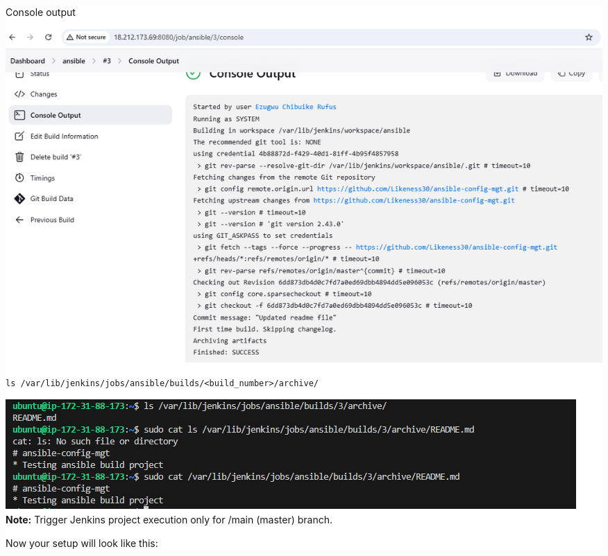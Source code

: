 Console output

![alt text](images/console-output.PNG "console output")

```
ls /var/lib/jenkins/jobs/ansible/builds/<build_number>/archive/
```
![alt text](images/configurations-terminal.PNG "Build number")
__Note:__ Trigger Jenkins project execution only for /main (master) branch.

Now your setup will look like this:
